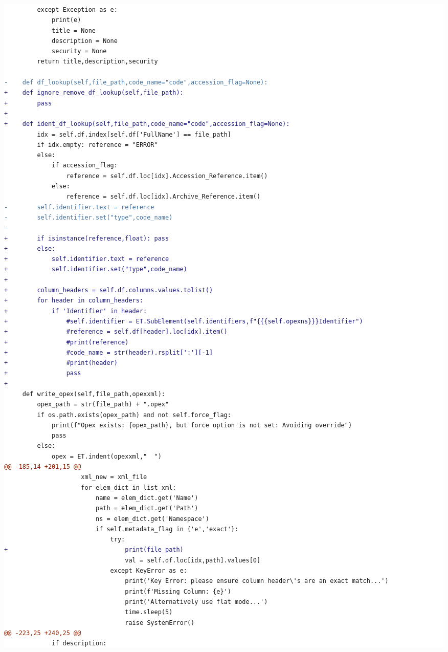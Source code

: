 ```diff
         except Exception as e:
             print(e)
             title = None
             description = None
             security = None
         return title,description,security
     
-    def df_lookup(self,file_path,code_name="code",accession_flag=None):
+    def ignore_remove_df_lookup(self,file_path):
+        pass
+
+    def ident_df_lookup(self,file_path,code_name="code",accession_flag=None):
         idx = self.df.index[self.df['FullName'] == file_path]
         if idx.empty: reference = "ERROR"
         else: 
             if accession_flag:
                 reference = self.df.loc[idx].Accession_Reference.item()
             else: 
                 reference = self.df.loc[idx].Archive_Reference.item()
-        self.identifier.text = reference
-        self.identifier.set("type",code_name)
-                        
+        if isinstance(reference,float): pass
+        else:
+            self.identifier.text = reference
+            self.identifier.set("type",code_name)
+
+        column_headers = self.df.columns.values.tolist()
+        for header in column_headers:
+            if 'Identifier' in header:
+                #self.identifier = ET.SubElement(self.identifiers,f"{{{self.opexns}}}Identifier") 
+                #reference = self.df[header].loc[idx].item()
+                #print(reference)
+                #code_name = str(header).rsplit[':'][-1]        
+                #print(header)
+                pass
+
     def write_opex(self,file_path,opexxml):
         opex_path = str(file_path) + ".opex"
         if os.path.exists(opex_path) and not self.force_flag:
             print(f"Opex exists: {opex_path}, but force option is not set: Avoiding override")
             pass
         else:
             opex = ET.indent(opexxml,"  ")
@@ -185,14 +201,15 @@
                     xml_new = xml_file
                     for elem_dict in list_xml:
                         name = elem_dict.get('Name')
                         path = elem_dict.get('Path')
                         ns = elem_dict.get('Namespace')
                         if self.metadata_flag in {'e','exact'}:
                             try: 
+                                print(file_path)
                                 val = self.df.loc[idx,path].values[0]
                             except KeyError as e:
                                 print('Key Error: please ensure column header\'s are an exact match...')
                                 print(f'Missing Column: {e}')
                                 print('Alternatively use flat mode...')
                                 time.sleep(5)
                                 raise SystemError()
@@ -223,25 +240,25 @@
             if description:
```